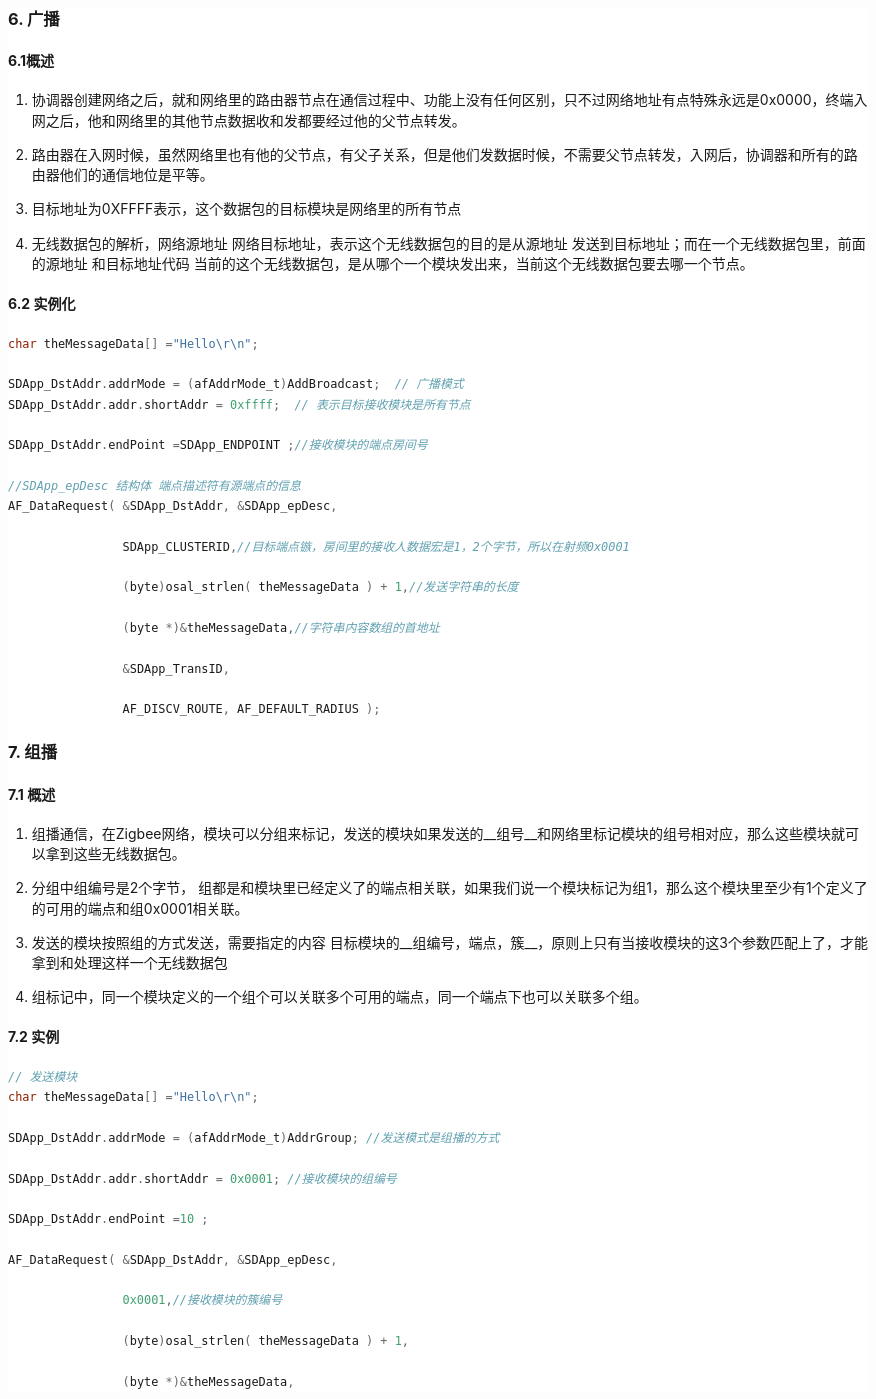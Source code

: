 ### 6. 广播

#### 6.1概述

1. 协调器创建网络之后，就和网络里的路由器节点在通信过程中、功能上没有任何区别，只不过网络地址有点特殊永远是0x0000，终端入网之后，他和网络里的其他节点数据收和发都要经过他的父节点转发。

2. 路由器在入网时候，虽然网络里也有他的父节点，有父子关系，但是他们发数据时候，不需要父节点转发，入网后，协调器和所有的路由器他们的通信地位是平等。

3. 目标地址为0XFFFF表示，这个数据包的目标模块是网络里的所有节点

4. 无线数据包的解析，网络源地址 网络目标地址，表示这个无线数据包的目的是从源地址 发送到目标地址；而在一个无线数据包里，前面的源地址 和目标地址代码 当前的这个无线数据包，是从哪个一个模块发出来，当前这个无线数据包要去哪一个节点。

 #### 6.2 实例化

```c
char theMessageData[] ="Hello\r\n";
    
SDApp_DstAddr.addrMode = (afAddrMode_t)AddBroadcast;  // 广播模式
SDApp_DstAddr.addr.shortAddr = 0xffff;  // 表示目标接收模块是所有节点

SDApp_DstAddr.endPoint =SDApp_ENDPOINT ;//接收模块的端点房间号
    
//SDApp_epDesc 结构体 端点描述符有源端点的信息
AF_DataRequest( &SDApp_DstAddr, &SDApp_epDesc,

     			SDApp_CLUSTERID,//目标端点镞，房间里的接收人数据宏是1，2个字节，所以在射频0x0001

     			(byte)osal_strlen( theMessageData ) + 1,//发送字符串的长度

     			(byte *)&theMessageData,//字符串内容数组的首地址

    			&SDApp_TransID,
                    
     			AF_DISCV_ROUTE, AF_DEFAULT_RADIUS );
```

### 7. 组播

#### 7.1 概述

1. 组播通信，在Zigbee网络，模块可以分组来标记，发送的模块如果发送的__组号__和网络里标记模块的组号相对应，那么这些模块就可以拿到这些无线数据包。

2. 分组中组编号是2个字节， 组都是和模块里已经定义了的端点相关联，如果我们说一个模块标记为组1，那么这个模块里至少有1个定义了的可用的端点和组0x0001相关联。

3. 发送的模块按照组的方式发送，需要指定的内容 目标模块的__组编号，端点，簇__，原则上只有当接收模块的这3个参数匹配上了，才能拿到和处理这样一个无线数据包

4. 组标记中，同一个模块定义的一个组个可以关联多个可用的端点，同一个端点下也可以关联多个组。

#### 7.2 实例

```c
// 发送模块
char theMessageData[] ="Hello\r\n";

SDApp_DstAddr.addrMode = (afAddrMode_t)AddrGroup; //发送模式是组播的方式

SDApp_DstAddr.addr.shortAddr = 0x0001; //接收模块的组编号

SDApp_DstAddr.endPoint =10 ;

AF_DataRequest( &SDApp_DstAddr, &SDApp_epDesc,

                0x0001,//接收模块的簇编号

                (byte)osal_strlen( theMessageData ) + 1,

                (byte *)&theMessageData,
```